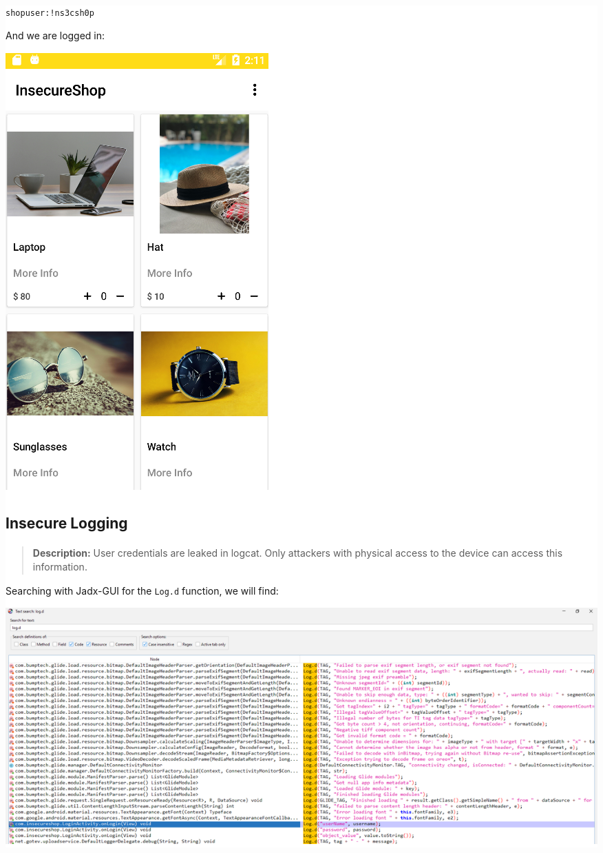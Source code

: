 ```text
shopuser:!ns3csh0p
```

And we are logged in:

![image.png](/assets/InsecureShop/image%203.png)

## **Insecure Logging**

> **Description:** User credentials are leaked in logcat. Only attackers with physical access to the device can access this information.

Searching with Jadx-GUI for the `Log.d` function, we will find:

![image.png](/assets/InsecureShop/image%204.png)